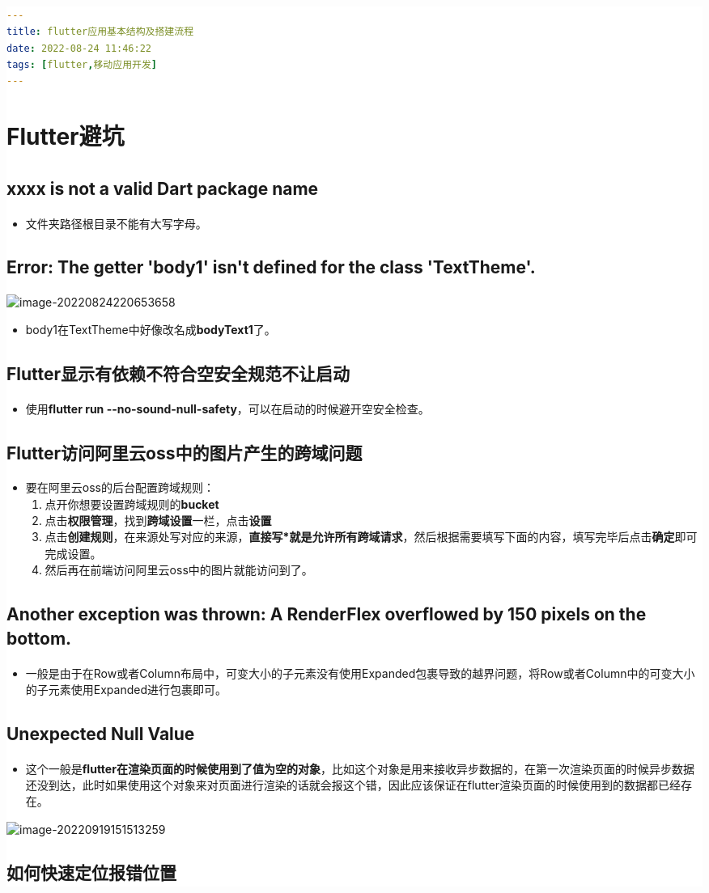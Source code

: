 ```yaml
---
title: flutter应用基本结构及搭建流程
date: 2022-08-24 11:46:22
tags: [flutter,移动应用开发]
---
```


<meta name="referrer" content="no-referrer"/>

# Flutter避坑

## xxxx is not a valid Dart package name

- 文件夹路径根目录不能有大写字母。

## Error: The getter 'body1' isn't defined for the class 'TextTheme'.

![image-20220824220653658](https://konjacer-blog-img-repo.oss-cn-qingdao.aliyuncs.com/img/image-20220824220653658.png)

- body1在TextTheme中好像改名成**bodyText1**了。

## Flutter显示有依赖不符合空安全规范不让启动

- 使用**flutter run --no-sound-null-safety**，可以在启动的时候避开空安全检查。

## Flutter访问阿里云oss中的图片产生的跨域问题

- 要在阿里云oss的后台配置跨域规则：
  1. 点开你想要设置跨域规则的**bucket**
  2. 点击**权限管理**，找到**跨域设置**一栏，点击**设置**
  3. 点击**创建规则**，在来源处写对应的来源，**直接写\*就是允许所有跨域请求**，然后根据需要填写下面的内容，填写完毕后点击**确定**即可完成设置。
  4. 然后再在前端访问阿里云oss中的图片就能访问到了。

## Another exception was thrown: A RenderFlex overflowed by 150 pixels on the bottom.

- 一般是由于在Row或者Column布局中，可变大小的子元素没有使用Expanded包裹导致的越界问题，将Row或者Column中的可变大小的子元素使用Expanded进行包裹即可。

## Unexpected Null Value

- 这个一般是**flutter在渲染页面的时候使用到了值为空的对象**，比如这个对象是用来接收异步数据的，在第一次渲染页面的时候异步数据还没到达，此时如果使用这个对象来对页面进行渲染的话就会报这个错，因此应该保证在flutter渲染页面的时候使用到的数据都已经存在。

![image-20220919151513259](https://konjacer-blog-img-repo.oss-cn-qingdao.aliyuncs.com/img/image-20220919151513259.png)

## 如何快速定位报错位置
